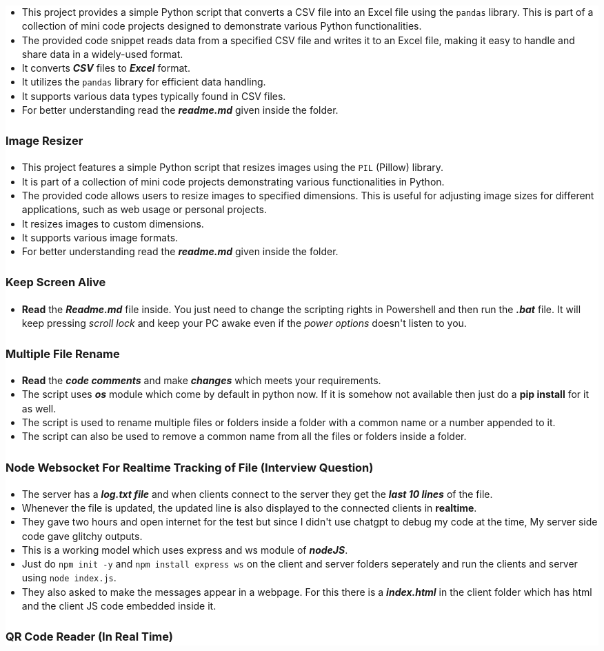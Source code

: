 * This project provides a simple Python script that converts a CSV file into an Excel file using the `pandas` library. This is part of a collection of mini code projects designed to demonstrate various Python functionalities.
* The provided code snippet reads data from a specified CSV file and writes it to an Excel file, making it easy to handle and share data in a widely-used format. 
* It converts ***CSV*** files to ***Excel*** format.
* It utilizes the `pandas` library for efficient data handling.
* It supports various data types typically found in CSV files.
* For better understanding read the ***readme.md*** given inside the folder.

### Image Resizer

* This project features a simple Python script that resizes images using the `PIL` (Pillow) library.
* It is part of a collection of mini code projects demonstrating various functionalities in Python.
* The provided code allows users to resize images to specified dimensions. This is useful for adjusting image sizes for different applications, such as web usage or personal projects.
* It resizes images to custom dimensions.
* It supports various image formats.
* For better understanding read the ***readme.md*** given inside the folder.

### Keep Screen Alive
* **Read** the ***Readme.md*** file inside. You just need to change the scripting rights in Powershell and then run the ***.bat*** file. It will keep pressing *scroll lock* and keep your PC awake even if the *power options* doesn't listen to you.

### Multiple File Rename

* **Read** the ***code comments*** and make ***changes*** which meets your requirements.
* The script uses ***os*** module which come by default in python now. If it is somehow not available then just do a **pip install** for it as well.
* The script is used to rename multiple files or folders inside a folder with a common name or a number appended to it.
* The script can also be used to remove a common name from all the files or folders inside a folder.

### Node Websocket For Realtime Tracking of File (Interview Question)

* The server has a ***log.txt file*** and when clients connect to the server they get the ***last 10 lines*** of the file.
* Whenever the file is updated, the updated line is also displayed to the connected clients in **realtime**.
* They gave two hours and open internet for the test but since I didn't use chatgpt to debug my code at the time, My server side code gave glitchy outputs.
* This is a working model which uses express and ws module of ***nodeJS***.
* Just do `npm init -y` and `npm install express ws` on the client and server folders seperately and run the clients and server using `node index.js`.
* They also asked to make the messages appear in a webpage. For this there is a ***index.html*** in the client folder which has html and the client JS code embedded inside it.

### QR Code Reader (In Real Time)
